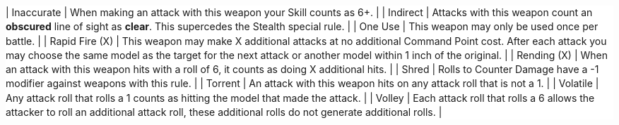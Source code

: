 | Inaccurate | When making an attack with this weapon your Skill counts as 6+. |
| Indirect | Attacks with this weapon count an **obscured** line of sight as **clear**. This supercedes the Stealth special rule. |
| One Use | This weapon may only be used once per battle. |
| Rapid Fire (X) | This weapon may make X additional attacks at no additional Command Point cost. After each attack you may choose the same model as the target for the next attack or another model within 1 inch of the original. |
| Rending (X) | When an attack with this weapon hits with a roll of 6, it counts as doing X additional hits. |
| Shred | Rolls to Counter Damage have a -1 modifier against weapons with this rule. |
| Torrent | An attack with this weapon hits on any attack roll that is not a 1. |
| Volatile | Any attack roll that rolls a 1 counts as hitting the model that made the attack. |
| Volley | Each attack roll that rolls a 6 allows the attacker to roll an additional attack roll, these additional rolls do not generate additional rolls. |
